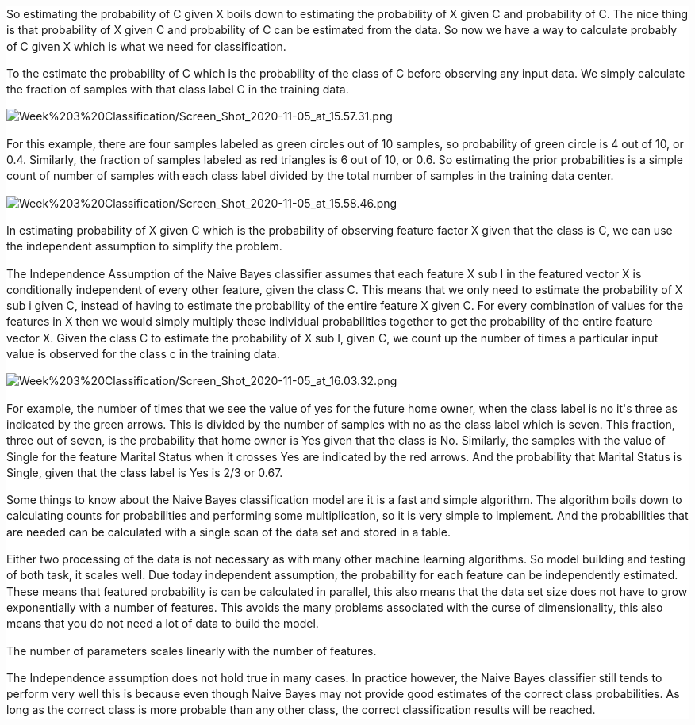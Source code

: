 So estimating the probability of C given X boils down to estimating the probability of X given C and probability of C. The nice thing is that probability of X given C and probability of C can be estimated from the data. So now we have a way to calculate probably of C given X which is what we need for classification.

To the estimate the probability of C which is the probability of the class of C before observing any input data. We simply calculate the fraction of samples with that class label C in the training data.

![Week%203%20Classification/Screen_Shot_2020-11-05_at_15.57.31.png](Week%203%20Classification/Screen_Shot_2020-11-05_at_15.57.31.png)

For this example, there are four samples labeled as green circles out of 10 samples, so probability of green circle is 4 out of 10, or 0.4. Similarly, the fraction of samples labeled as red triangles is 6 out of 10, or 0.6. So estimating the prior probabilities is a simple count of number of samples with each class label divided by the total number of samples in the training data center.

![Week%203%20Classification/Screen_Shot_2020-11-05_at_15.58.46.png](Week%203%20Classification/Screen_Shot_2020-11-05_at_15.58.46.png)

In estimating probability of X given C which is the probability of observing feature factor X given that the class is C, we can use the independent assumption to simplify the problem.

The Independence Assumption of the Naive Bayes classifier assumes that each feature X sub I in the featured vector X is conditionally independent of every other feature, given the class C. This means that we only need to estimate the probability of X sub i given C, instead of having to estimate the probability of the entire feature X given C. For every combination of values for the features in X then we would simply multiply these individual probabilities together to get the probability of the entire feature vector X. Given the class C to estimate the probability of X sub I, given C, we count up the number of times a particular input value is observed for the class c in the training data.

![Week%203%20Classification/Screen_Shot_2020-11-05_at_16.03.32.png](Week%203%20Classification/Screen_Shot_2020-11-05_at_16.03.32.png)

For example, the number of times that we see the value of yes for the future home owner, when the class label is no it's three as indicated by the green arrows. This is divided by the number of samples with no as the class label which is seven. This fraction, three out of seven, is the probability that home owner is Yes given that the class is No. Similarly, the samples with the value of Single for the feature Marital Status when it crosses Yes are indicated by the red arrows. And the probability that Marital Status is Single, given that the class label is Yes is 2/3 or 0.67.

Some things to know about the Naive Bayes classification model are it is a fast and simple algorithm. The algorithm boils down to calculating counts for probabilities and performing some multiplication, so it is very simple to implement. And the probabilities that are needed can be calculated with a single scan of the data set and stored in a table.

Either two processing of the data is not necessary as with many other machine learning algorithms. So model building and testing of both task, it scales well. Due today independent assumption, the probability for each feature can be independently estimated. These means that featured probability is can be calculated in parallel, this also means that the data set size does not have to grow exponentially with a number of features. This avoids the many problems associated with the curse of dimensionality, this also means that you do not need a lot of data to build the model.

The number of parameters scales linearly with the number of features.

The Independence assumption does not hold true in many cases. In practice however, the Naive Bayes classifier still tends to perform very well this is because even though Naive Bayes may not provide good estimates of the correct class probabilities. As long as the correct class is more probable than any other class, the correct classification results will be reached.
